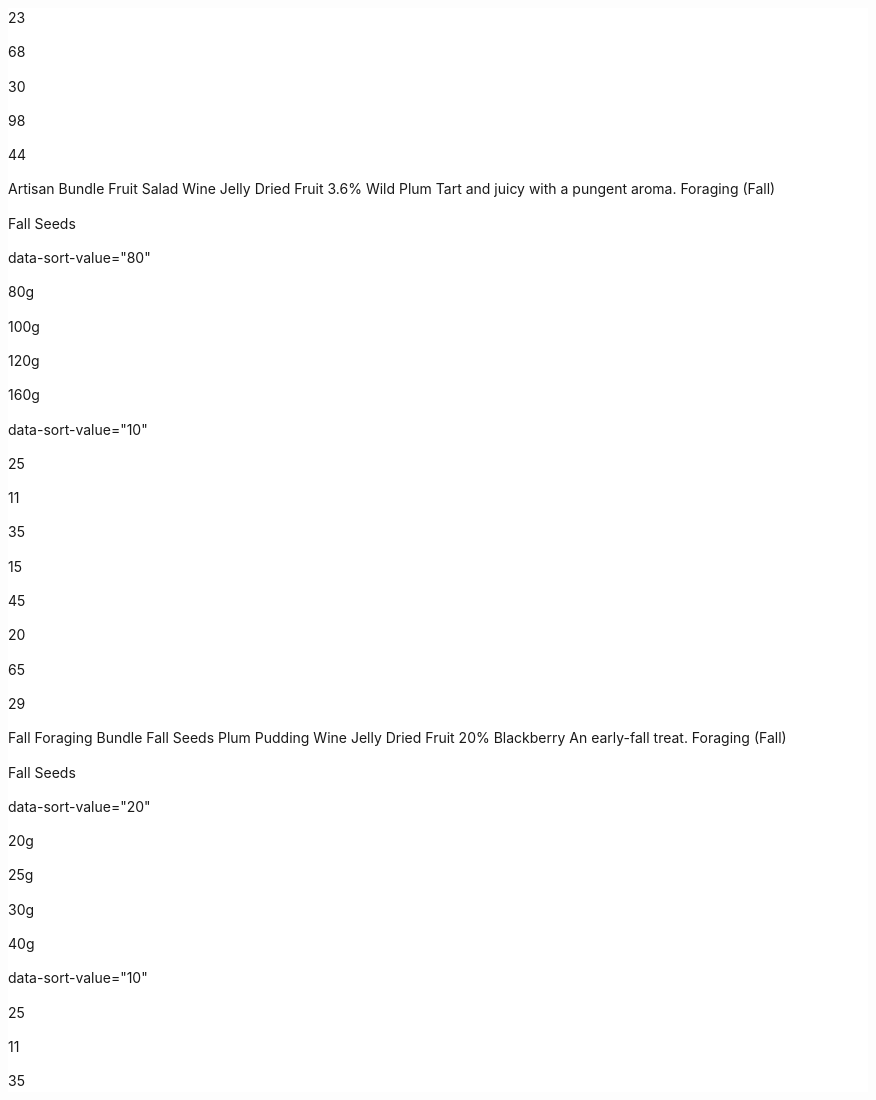 23

68

30

98

44

Artisan Bundle Fruit Salad Wine Jelly Dried Fruit 3.6% Wild Plum Tart and juicy with a pungent aroma. Foraging (Fall)

Fall Seeds

data-sort-value="80"

80g

100g

120g

160g

data-sort-value="10"

25

11

35

15

45

20

65

29

Fall Foraging Bundle Fall Seeds Plum Pudding Wine Jelly Dried Fruit 20% Blackberry An early-fall treat. Foraging (Fall)

Fall Seeds

data-sort-value="20"

20g

25g

30g

40g

data-sort-value="10"

25

11

35

